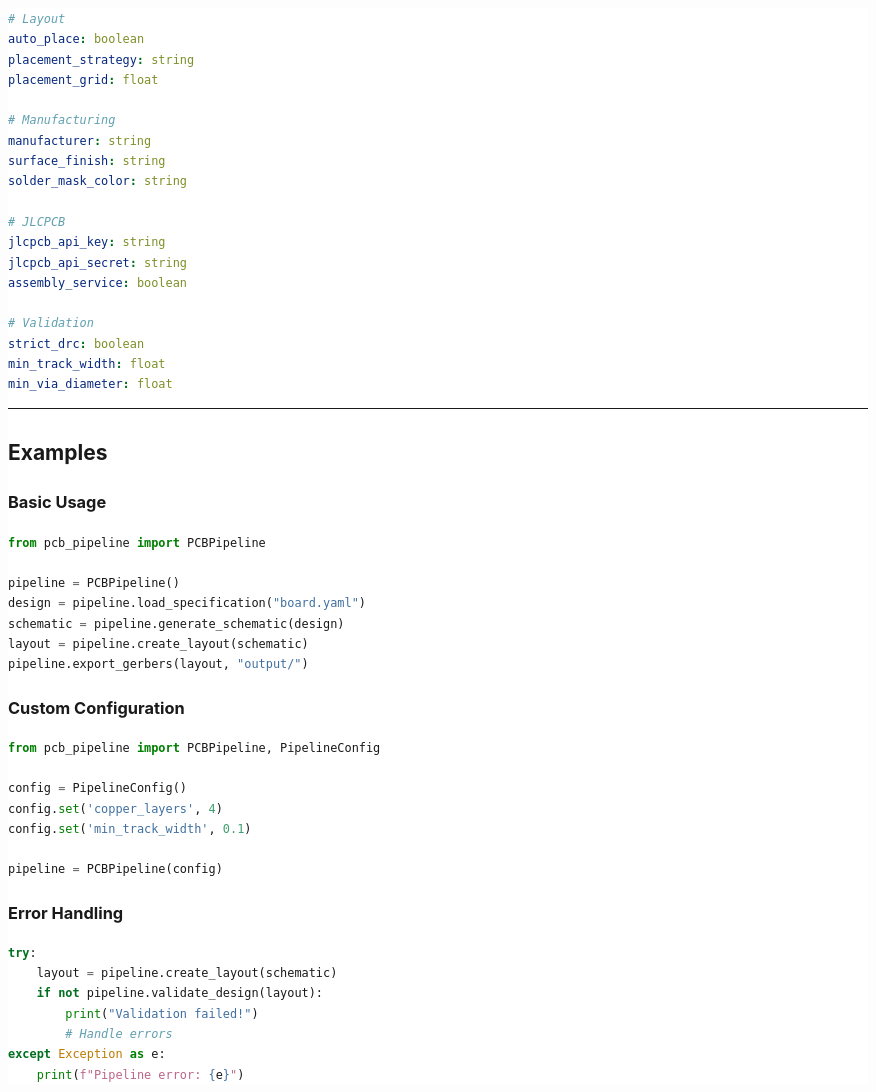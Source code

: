 ```yaml
# Layout
auto_place: boolean
placement_strategy: string
placement_grid: float

# Manufacturing
manufacturer: string
surface_finish: string
solder_mask_color: string

# JLCPCB
jlcpcb_api_key: string
jlcpcb_api_secret: string
assembly_service: boolean

# Validation
strict_drc: boolean
min_track_width: float
min_via_diameter: float
```

---

## Examples

### Basic Usage

```python
from pcb_pipeline import PCBPipeline

pipeline = PCBPipeline()
design = pipeline.load_specification("board.yaml")
schematic = pipeline.generate_schematic(design)
layout = pipeline.create_layout(schematic)
pipeline.export_gerbers(layout, "output/")
```

### Custom Configuration

```python
from pcb_pipeline import PCBPipeline, PipelineConfig

config = PipelineConfig()
config.set('copper_layers', 4)
config.set('min_track_width', 0.1)

pipeline = PCBPipeline(config)
```

### Error Handling

```python
try:
    layout = pipeline.create_layout(schematic)
    if not pipeline.validate_design(layout):
        print("Validation failed!")
        # Handle errors
except Exception as e:
    print(f"Pipeline error: {e}")
```